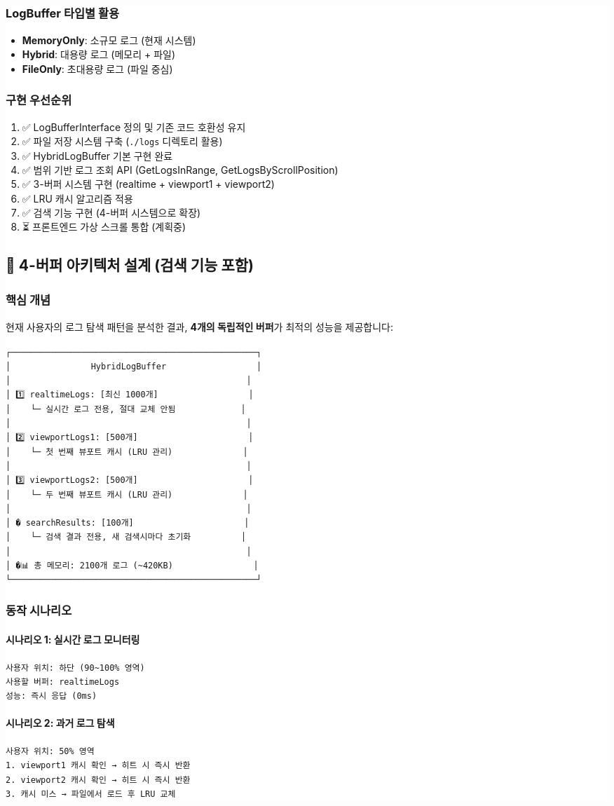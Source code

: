 ### LogBuffer 타입별 활용
- **MemoryOnly**: 소규모 로그 (현재 시스템)
- **Hybrid**: 대용량 로그 (메모리 + 파일)
- **FileOnly**: 초대용량 로그 (파일 중심)

### 구현 우선순위
1. ✅ LogBufferInterface 정의 및 기존 코드 호환성 유지
2. ✅ 파일 저장 시스템 구축 (`./logs` 디렉토리 활용)
3. ✅ HybridLogBuffer 기본 구현 완료
4. ✅ 범위 기반 로그 조회 API (GetLogsInRange, GetLogsByScrollPosition)
5. ✅ 3-버퍼 시스템 구현 (realtime + viewport1 + viewport2)
6. ✅ LRU 캐시 알고리즘 적용
7. ✅ 검색 기능 구현 (4-버퍼 시스템으로 확장)
8. ⏳ 프론트엔드 가상 스크롤 통합 (계획중)

## 🎯 **4-버퍼 아키텍처 설계 (검색 기능 포함)**

### **핵심 개념**
현재 사용자의 로그 탐색 패턴을 분석한 결과, **4개의 독립적인 버퍼**가 최적의 성능을 제공합니다:

```
┌─────────────────────────────────────────────────┐
│                HybridLogBuffer                  │
│                                               │
│ 1️⃣ realtimeLogs: [최신 1000개]                  │
│    └─ 실시간 로그 전용, 절대 교체 안됨             │
│                                               │
│ 2️⃣ viewportLogs1: [500개]                      │
│    └─ 첫 번째 뷰포트 캐시 (LRU 관리)              │
│                                               │
│ 3️⃣ viewportLogs2: [500개]                      │
│    └─ 두 번째 뷰포트 캐시 (LRU 관리)              │
│                                               │
│ � searchResults: [100개]                      │
│    └─ 검색 결과 전용, 새 검색시마다 초기화          │
│                                               │
│ �📊 총 메모리: 2100개 로그 (~420KB)                │
└─────────────────────────────────────────────────┘
```

### **동작 시나리오**

#### **시나리오 1: 실시간 로그 모니터링**
```
사용자 위치: 하단 (90~100% 영역)
사용할 버퍼: realtimeLogs
성능: 즉시 응답 (0ms)
```

#### **시나리오 2: 과거 로그 탐색** 
```
사용자 위치: 50% 영역
1. viewport1 캐시 확인 → 히트 시 즉시 반환
2. viewport2 캐시 확인 → 히트 시 즉시 반환  
3. 캐시 미스 → 파일에서 로드 후 LRU 교체
```
